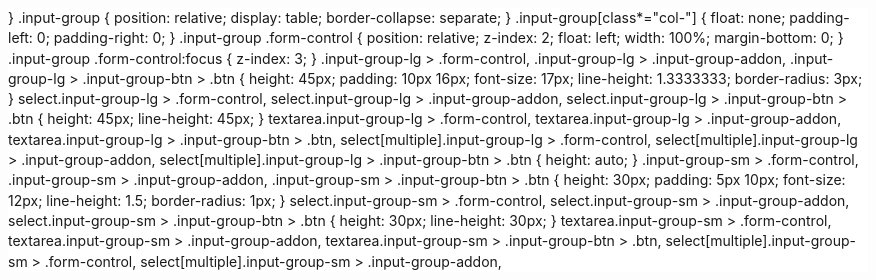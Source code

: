 }
.input-group {
position: relative;
display: table;
border-collapse: separate;
}
.input-group[class*="col-"] {
float: none;
padding-left: 0;
padding-right: 0;
}
.input-group .form-control {
position: relative;
z-index: 2;
float: left;
width: 100%;
margin-bottom: 0;
}
.input-group .form-control:focus {
z-index: 3;
}
.input-group-lg > .form-control,
.input-group-lg > .input-group-addon,
.input-group-lg > .input-group-btn > .btn {
height: 45px;
padding: 10px 16px;
font-size: 17px;
line-height: 1.3333333;
border-radius: 3px;
}
select.input-group-lg > .form-control,
select.input-group-lg > .input-group-addon,
select.input-group-lg > .input-group-btn > .btn {
height: 45px;
line-height: 45px;
}
textarea.input-group-lg > .form-control,
textarea.input-group-lg > .input-group-addon,
textarea.input-group-lg > .input-group-btn > .btn,
select[multiple].input-group-lg > .form-control,
select[multiple].input-group-lg > .input-group-addon,
select[multiple].input-group-lg > .input-group-btn > .btn {
height: auto;
}
.input-group-sm > .form-control,
.input-group-sm > .input-group-addon,
.input-group-sm > .input-group-btn > .btn {
height: 30px;
padding: 5px 10px;
font-size: 12px;
line-height: 1.5;
border-radius: 1px;
}
select.input-group-sm > .form-control,
select.input-group-sm > .input-group-addon,
select.input-group-sm > .input-group-btn > .btn {
height: 30px;
line-height: 30px;
}
textarea.input-group-sm > .form-control,
textarea.input-group-sm > .input-group-addon,
textarea.input-group-sm > .input-group-btn > .btn,
select[multiple].input-group-sm > .form-control,
select[multiple].input-group-sm > .input-group-addon,